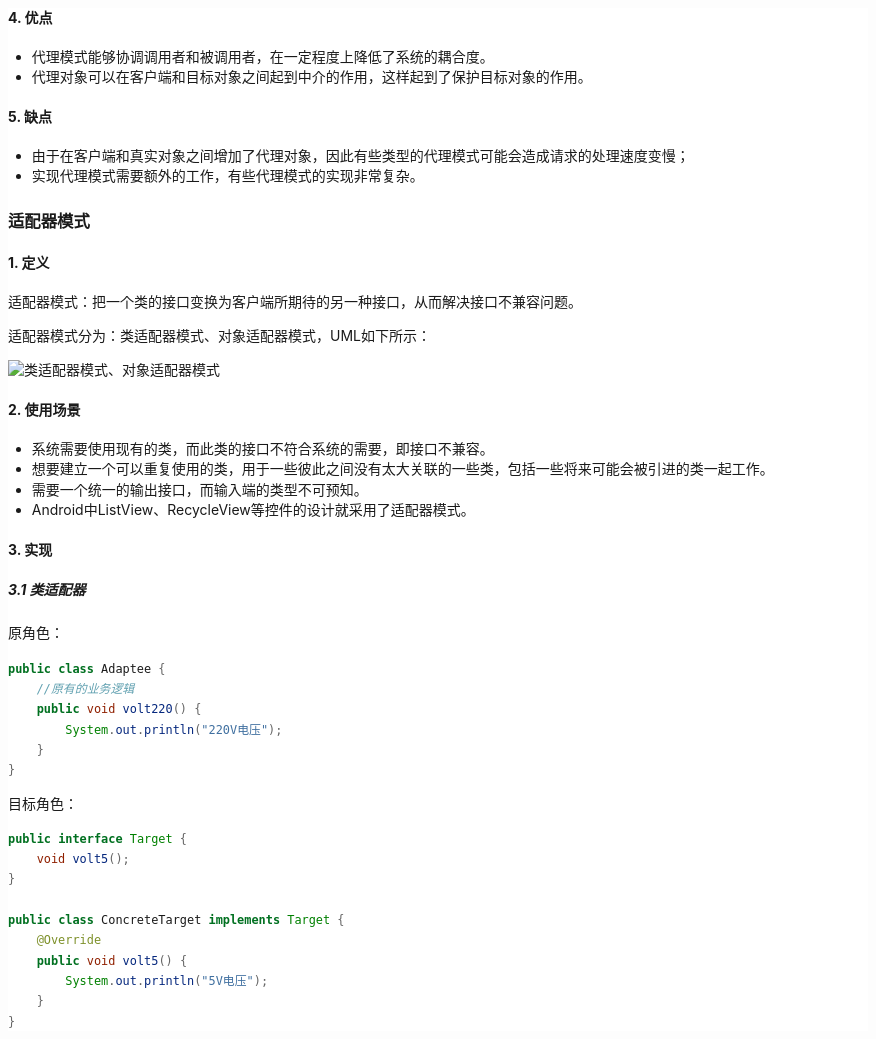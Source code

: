 #### 4. 优点

* 代理模式能够协调调用者和被调用者，在一定程度上降低了系统的耦合度。
* 代理对象可以在客户端和目标对象之间起到中介的作用，这样起到了保护目标对象的作用。

#### 5. 缺点

* 由于在客户端和真实对象之间增加了代理对象，因此有些类型的代理模式可能会造成请求的处理速度变慢；
* 实现代理模式需要额外的工作，有些代理模式的实现非常复杂。

### 适配器模式

#### 1. 定义

适配器模式：把一个类的接口变换为客户端所期待的另一种接口，从而解决接口不兼容问题。

适配器模式分为：类适配器模式、对象适配器模式，UML如下所示：

![类适配器模式、对象适配器模式](https://upload-images.jianshu.io/upload_images/2570030-dcb5f1ca57eaed9a.png?imageMogr2/auto-orient/strip%7CimageView2/2/w/1240)

#### 2. 使用场景

* 系统需要使用现有的类，而此类的接口不符合系统的需要，即接口不兼容。
* 想要建立一个可以重复使用的类，用于一些彼此之间没有太大关联的一些类，包括一些将来可能会被引进的类一起工作。
* 需要一个统一的输出接口，而输入端的类型不可预知。
* Android中ListView、RecycleView等控件的设计就采用了适配器模式。

#### 3. 实现

##### 3.1 类适配器

原角色：

```java
public class Adaptee {
    //原有的业务逻辑
    public void volt220() {
        System.out.println("220V电压");
    }
}
```

目标角色：

```java
public interface Target {
    void volt5();
}

public class ConcreteTarget implements Target {
    @Override
    public void volt5() {
        System.out.println("5V电压");
    }
}
```

